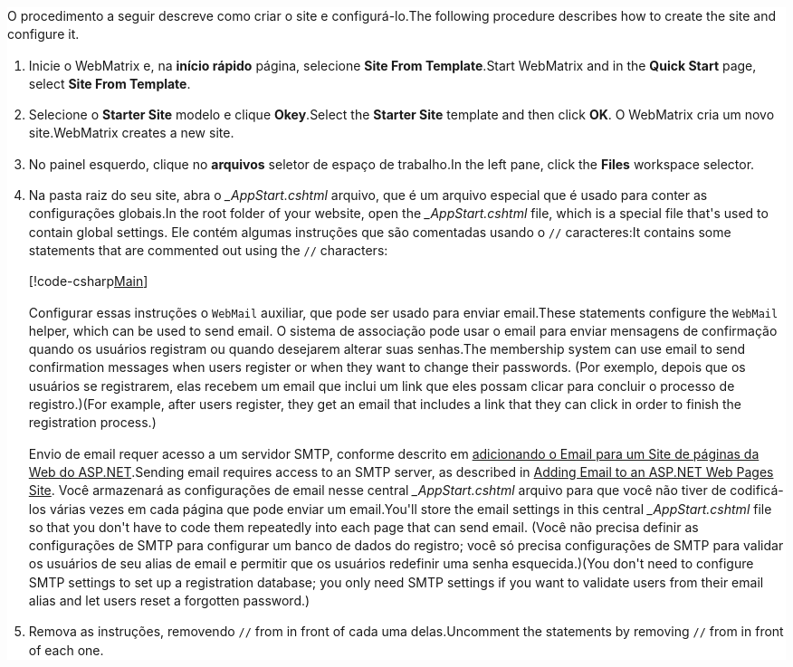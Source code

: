 <span data-ttu-id="a53c0-144">O procedimento a seguir descreve como criar o site e configurá-lo.</span><span class="sxs-lookup"><span data-stu-id="a53c0-144">The following procedure describes how to create the site and configure it.</span></span>

1. <span data-ttu-id="a53c0-145">Inicie o WebMatrix e, na **início rápido** página, selecione **Site From Template**.</span><span class="sxs-lookup"><span data-stu-id="a53c0-145">Start WebMatrix and in the **Quick Start** page, select **Site From Template**.</span></span>
2. <span data-ttu-id="a53c0-146">Selecione o **Starter Site** modelo e clique **Okey**.</span><span class="sxs-lookup"><span data-stu-id="a53c0-146">Select the **Starter Site** template and then click **OK**.</span></span> <span data-ttu-id="a53c0-147">O WebMatrix cria um novo site.</span><span class="sxs-lookup"><span data-stu-id="a53c0-147">WebMatrix creates a new site.</span></span>
3. <span data-ttu-id="a53c0-148">No painel esquerdo, clique no **arquivos** seletor de espaço de trabalho.</span><span class="sxs-lookup"><span data-stu-id="a53c0-148">In the left pane, click the **Files** workspace selector.</span></span>
4. <span data-ttu-id="a53c0-149">Na pasta raiz do seu site, abra o  *\_AppStart.cshtml* arquivo, que é um arquivo especial que é usado para conter as configurações globais.</span><span class="sxs-lookup"><span data-stu-id="a53c0-149">In the root folder of your website, open the *\_AppStart.cshtml* file, which is a special file that's used to contain global settings.</span></span> <span data-ttu-id="a53c0-150">Ele contém algumas instruções que são comentadas usando o `//` caracteres:</span><span class="sxs-lookup"><span data-stu-id="a53c0-150">It contains some statements that are commented out using the `//` characters:</span></span>

    [!code-csharp[Main](16-adding-security-and-membership/samples/sample1.cs)]

    <span data-ttu-id="a53c0-151">Configurar essas instruções o `WebMail` auxiliar, que pode ser usado para enviar email.</span><span class="sxs-lookup"><span data-stu-id="a53c0-151">These statements configure the `WebMail` helper, which can be used to send email.</span></span> <span data-ttu-id="a53c0-152">O sistema de associação pode usar o email para enviar mensagens de confirmação quando os usuários registram ou quando desejarem alterar suas senhas.</span><span class="sxs-lookup"><span data-stu-id="a53c0-152">The membership system can use email to send confirmation messages when users register or when they want to change their passwords.</span></span> <span data-ttu-id="a53c0-153">(Por exemplo, depois que os usuários se registrarem, elas recebem um email que inclui um link que eles possam clicar para concluir o processo de registro.)</span><span class="sxs-lookup"><span data-stu-id="a53c0-153">(For example, after users register, they get an email that includes a link that they can click in order to finish the registration process.)</span></span>

    <span data-ttu-id="a53c0-154">Envio de email requer acesso a um servidor SMTP, conforme descrito em [adicionando o Email para um Site de páginas da Web do ASP.NET](https://go.microsoft.com/fwlink/?LinkId=202899).</span><span class="sxs-lookup"><span data-stu-id="a53c0-154">Sending email requires access to an SMTP server, as described in [Adding Email to an ASP.NET Web Pages Site](https://go.microsoft.com/fwlink/?LinkId=202899).</span></span> <span data-ttu-id="a53c0-155">Você armazenará as configurações de email nesse central  *\_AppStart.cshtml* arquivo para que você não tiver de codificá-los várias vezes em cada página que pode enviar um email.</span><span class="sxs-lookup"><span data-stu-id="a53c0-155">You'll store the email settings in this central *\_AppStart.cshtml* file so that you don't have to code them repeatedly into each page that can send email.</span></span> <span data-ttu-id="a53c0-156">(Você não precisa definir as configurações de SMTP para configurar um banco de dados do registro; você só precisa configurações de SMTP para validar os usuários de seu alias de email e permitir que os usuários redefinir uma senha esquecida.)</span><span class="sxs-lookup"><span data-stu-id="a53c0-156">(You don't need to configure SMTP settings to set up a registration database; you only need SMTP settings if you want to validate users from their email alias and let users reset a forgotten password.)</span></span>
5. <span data-ttu-id="a53c0-157">Remova as instruções, removendo `//` from in front of cada uma delas.</span><span class="sxs-lookup"><span data-stu-id="a53c0-157">Uncomment the statements by removing `//` from in front of each one.</span></span>

